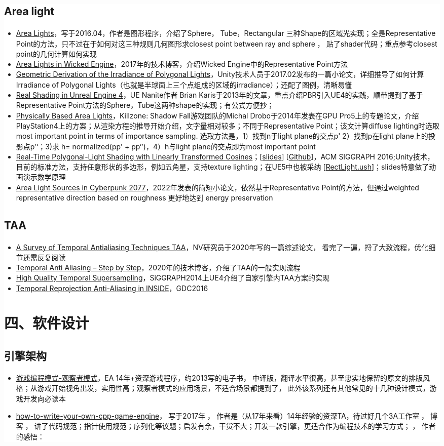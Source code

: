 ## Area light

- [Area Lights](https://alextardif.com/arealights.html)，写于2016.04，作者是图形程序，介绍了Sphere， Tube，Rectangular 三种Shape的区域光实现；全是Representative Point的方法，只不过在于如何对这三种规则几何图形求closest point between ray and sphere ， 贴了shader代码；重点参考closest point的几何计算如何实现
- [Area Lights in Wicked Engine](https://wickedengine.net/2017/09/07/area-lights/)，2017年的技术博客，介绍Wicked Engine中的Representative Point方法
- [Geometric Derivation of the Irradiance of Polygonal Lights](https://hal.science/hal-01458129/document)，Unity技术人员于2017.02发布的一篇小论文，详细推导了如何计算Irradiance of Polygonal Lights（也就是半球面上三个点组成的区域的irradiance）；还配了图例，清晰易懂
- [Real Shading in Unreal Engine 4](https://cdn2.unrealengine.com/Resources/files/2013SiggraphPresentationsNotes-26915738.pdf)，UE Nanite作者 Brian Karis于2013年的文章，重点介绍PBR引入UE4的实践，顺带提到了基于Representative Point方法的Sphere，Tube这两种shape的实现；有公式方便抄；
- [Physically Based Area Lights](https://gitea.yiem.net/QianMo/Real-Time-Rendering-4th-Bibliography-Collection/raw/branch/main/Chapter%201-24/[0380]%20[GPU%20Pro5%202014]%20Physically%20Based%20Area%20Lights.pdf)，Killzone: Shadow Fall游戏团队的Michal Drobo于2014年发表在GPU Pro5上的专题论文，介绍PlayStation4上的方案；从渲染方程的推导开始介绍，文字量相对较多；不同于Representative Point；该文计算diffuse lighting时选取most important point in terms of importance sampling. 选取方法是，1）找到n于light plane的交点p' 2）找到p在light plane上的投影点p’‘；3)求 h= normalized(pp' + pp‘’)，4）h与light plane的交点即为most important point
- [Real-Time Polygonal-Light Shading with Linearly Transformed Cosines](https://eheitzresearch.wordpress.com/415-2/)；[[slides](https://drive.google.com/file/d/0BzvWIdpUpRx_Z2pZWWFtam5xTFE/view?resourcekey=0-K9rJBtyrgGtxfP3XHDUCyQ)] [[Github](https://github.com/selfshadow/ltc_code)]，ACM SIGGRAPH 2016;Unity技术，目前的标准方法，支持任意形状的多边形，例如五角星，支持texture lighting；在UE5中也被采纳 [[RectLight.ush](https://github.com/EpicGames/UnrealEngine/blob/463443057fb97f1af0d2951705324ce8818d2a55/Engine/Shaders/Private/RectLight.ush)]；slides特意做了动画演示数学原理
- [Area Light Sources in Cyberpunk 2077](https://history.siggraph.org/wp-content/uploads/2022/06/2021-Talks-Sikachev_Area-Light-Sources-in-Cyberpunk-2077.pdf)，2022年发表的简短小论文，依然基于Representative Point的方法，但通过weighted representative direction based on roughness 更好地达到 energy preservation

## TAA

- [A Survey of Temporal Antialiasing Techniques TAA](https://www.kdocs.cn/l/ctD3yb2oykOb)，NV研究员于2020年写的一篇综述论文， 看完了一遍，捋了大致流程，优化细节还需反复阅读
- [Temporal Anti Aliasing – Step by Step](https://ziyadbarakat.wordpress.com/2020/07/28/temporal-anti-aliasing-step-by-step/)，2020年的技术博客，介绍了TAA的一般实现流程
- [High Quality Temporal Supersampling](http://advances.realtimerendering.com/s2014/epic/TemporalAA.pptx)，SiGGRAPH2014上UE4介绍了自家引擎内TAA方案的实现
- [Temporal Reprojection Anti-Aliasing in INSIDE](https://www.gdcvault.com/play/1022970/Temporal-Reprojection-Anti-Aliasing-in)，GDC2016

# 四、软件设计

## 引擎架构

- [游戏编程模式-观察者模式](https://gpp.tkchu.me/observer.html)，EA 14年+资深游戏程序，约2013写的电子书， 中译版，翻译水平很高，甚至忠实地保留的原文的排版风格；从游戏开始视角出发，实用性高；观察者模式的应用场景，不适合场景都提到了， 此外该系列还有其他常见的十几种设计模式，游戏开发向必读本

- [how-to-write-your-own-cpp-game-engine](https://preshing.com/20171218/how-to-write-your-own-cpp-game-engine/)， 写于2017年 ， 作者是（从17年来看）14年经验的资深TA，待过好几个3A工作室 ， 博客     ， 讲了代码规范；指针使用规范；序列化等议题；启发有余，干货不大；开发一款引擎，更适合作为编程技术的学习方式； ， 作者的感悟：
